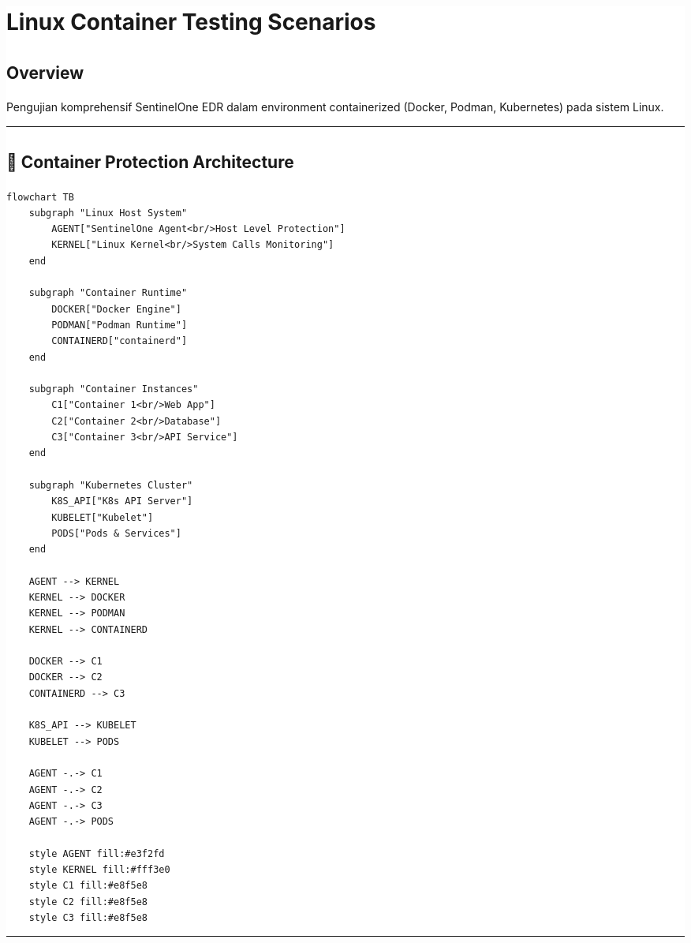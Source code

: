 # Linux Container Testing Scenarios

## Overview
Pengujian komprehensif SentinelOne EDR dalam environment containerized (Docker, Podman, Kubernetes) pada sistem Linux.

---

## 🐳 Container Protection Architecture

```mermaid
flowchart TB
    subgraph "Linux Host System"
        AGENT["SentinelOne Agent<br/>Host Level Protection"]
        KERNEL["Linux Kernel<br/>System Calls Monitoring"]
    end
    
    subgraph "Container Runtime"
        DOCKER["Docker Engine"]
        PODMAN["Podman Runtime"]
        CONTAINERD["containerd"]
    end
    
    subgraph "Container Instances"
        C1["Container 1<br/>Web App"]
        C2["Container 2<br/>Database"]
        C3["Container 3<br/>API Service"]
    end
    
    subgraph "Kubernetes Cluster"
        K8S_API["K8s API Server"]
        KUBELET["Kubelet"]
        PODS["Pods & Services"]
    end
    
    AGENT --> KERNEL
    KERNEL --> DOCKER
    KERNEL --> PODMAN
    KERNEL --> CONTAINERD
    
    DOCKER --> C1
    DOCKER --> C2
    CONTAINERD --> C3
    
    K8S_API --> KUBELET
    KUBELET --> PODS
    
    AGENT -.-> C1
    AGENT -.-> C2
    AGENT -.-> C3
    AGENT -.-> PODS
    
    style AGENT fill:#e3f2fd
    style KERNEL fill:#fff3e0
    style C1 fill:#e8f5e8
    style C2 fill:#e8f5e8
    style C3 fill:#e8f5e8
```

---